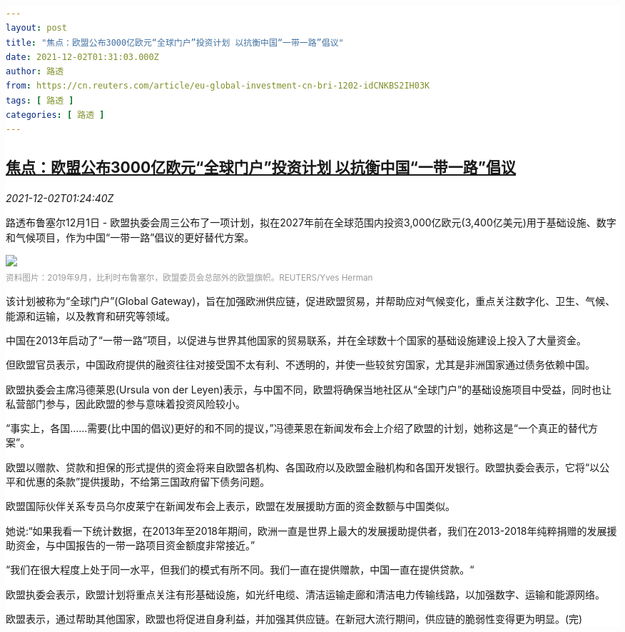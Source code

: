 ```yaml
---
layout: post
title: "焦点：欧盟公布3000亿欧元“全球门户”投资计划 以抗衡中国“一带一路”倡议"
date: 2021-12-02T01:31:03.000Z
author: 路透
from: https://cn.reuters.com/article/eu-global-investment-cn-bri-1202-idCNKBS2IH03K
tags: [ 路透 ]
categories: [ 路透 ]
---
```


[焦点：欧盟公布3000亿欧元“全球门户”投资计划 以抗衡中国“一带一路”倡议](https://cn.reuters.com/article/eu-global-investment-cn-bri-1202-idCNKBS2IH03K)
------

<div>
<div><i>2021-12-02T01:24:40Z</i></div><p>路透布鲁塞尔12月1日 - 欧盟执委会周三公布了一项计划，拟在2027年前在全球范围内投资3,000亿欧元(3,400亿美元)用于基础设施、数字和气候项目，作为中国“一带一路”倡议的更好替代方案。</p><img src="https://static.reuters.com/resources/r/?m=02&d=20211202&t=2&i=1583303328&r=LYNXMPEHB101N" width="100%"><div><small style="color: #999;">资料图片：2019年9月，比利时布鲁塞尔，欧盟委员会总部外的欧盟旗帜。REUTERS/Yves Herman</small></div><p>该计划被称为“全球门户”(Global Gateway)，旨在加强欧洲供应链，促进欧盟贸易，并帮助应对气候变化，重点关注数字化、卫生、气候、能源和运输，以及教育和研究等领域。</p><p>中国在2013年启动了“一带一路”项目，以促进与世界其他国家的贸易联系，并在全球数十个国家的基础设施建设上投入了大量资金。</p><p>但欧盟官员表示，中国政府提供的融资往往对接受国不太有利、不透明的，并使一些较贫穷国家，尤其是非洲国家通过债务依赖中国。</p><p>欧盟执委会主席冯德莱恩(Ursula von der Leyen)表示，与中国不同，欧盟将确保当地社区从“全球门户”的基础设施项目中受益，同时也让私营部门参与，因此欧盟的参与意味着投资风险较小。</p><p>“事实上，各国......需要(比中国的倡议)更好的和不同的提议，”冯德莱恩在新闻发布会上介绍了欧盟的计划，她称这是“一个真正的替代方案”。</p><p>欧盟以赠款、贷款和担保的形式提供的资金将来自欧盟各机构、各国政府以及欧盟金融机构和各国开发银行。欧盟执委会表示，它将“以公平和优惠的条款”提供援助，不给第三国政府留下债务问题。</p><p>欧盟国际伙伴关系专员乌尔皮莱宁在新闻发布会上表示，欧盟在发展援助方面的资金数额与中国类似。</p><p>她说:“如果我看一下统计数据，在2013年至2018年期间，欧洲一直是世界上最大的发展援助提供者，我们在2013-2018年纯粹捐赠的发展援助资金，与中国报告的一带一路项目资金额度非常接近。”</p><p>“我们在很大程度上处于同一水平，但我们的模式有所不同。我们一直在提供赠款，中国一直在提供贷款。“</p><p>欧盟执委会表示，欧盟计划将重点关注有形基础设施，如光纤电缆、清洁运输走廊和清洁电力传输线路，以加强数字、运输和能源网络。</p><p>欧盟表示，通过帮助其他国家，欧盟也将促进自身利益，并加强其供应链。在新冠大流行期间，供应链的脆弱性变得更为明显。(完)</p>
</div>
